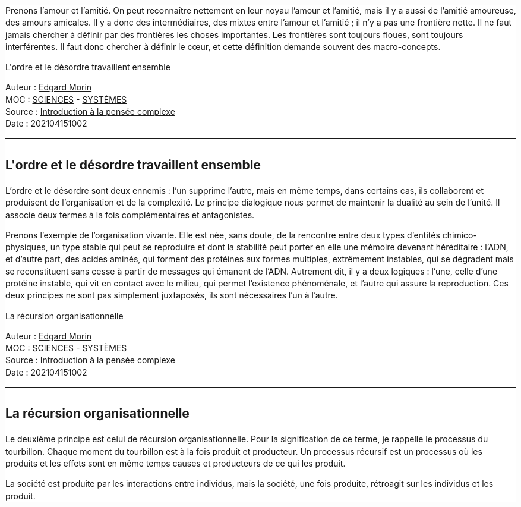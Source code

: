 Prenons l’amour et l’amitié. On peut reconnaître nettement en leur noyau l’amour et l’amitié, mais il y a aussi de l’amitié amoureuse, des amours amicales. Il y a donc des intermédiaires, des mixtes entre l’amour et l’amitié ; il n’y a pas une frontière nette. Il ne faut jamais chercher à définir par des frontières les choses importantes. Les frontières sont toujours floues, sont toujours interférentes. Il faut donc chercher à définir le cœur, et cette définition demande souvent des macro-concepts.

L'ordre et le désordre travaillent ensemble

Auteur : [Edgard Morin](https://notes.eliottmeunier.com/3+GARDEN/Notes/Edgard+Morin)  
MOC : [SCIENCES](https://notes.eliottmeunier.com/3+GARDEN/Notes/SCIENCES) - [SYSTÈMES](https://notes.eliottmeunier.com/3+GARDEN/Notes/SYST%C3%88MES)  
Source : [Introduction à la pensée complexe](https://notes.eliottmeunier.com/3+GARDEN/Notes/Introduction+%C3%A0+la+pens%C3%A9e+complexe)  
Date : 202104151002

---

## L'ordre et le désordre travaillent ensemble

L’ordre et le désordre sont deux ennemis : l’un supprime l’autre, mais en même temps, dans certains cas, ils collaborent et produisent de l’organisation et de la complexité. Le principe dialogique nous permet de maintenir la dualité au sein de l’unité. Il associe deux termes à la fois complémentaires et antagonistes.

Prenons l’exemple de l’organisation vivante. Elle est née, sans doute, de la rencontre entre deux types d’entités chimico-physiques, un type stable qui peut se reproduire et dont la stabilité peut porter en elle une mémoire devenant héréditaire : l’ADN, et d’autre part, des acides aminés, qui forment des protéines aux formes multiples, extrêmement instables, qui se dégradent mais se reconstituent sans cesse à partir de messages qui émanent de l’ADN. Autrement dit, il y a deux logiques : l’une, celle d’une protéine instable, qui vit en contact avec le milieu, qui permet l’existence phénoménale, et l’autre qui assure la reproduction. Ces deux principes ne sont pas simplement juxtaposés, ils sont nécessaires l’un à l’autre.

La récursion organisationnelle

Auteur : [Edgard Morin](https://notes.eliottmeunier.com/3+GARDEN/Notes/Edgard+Morin)  
MOC : [SCIENCES](https://notes.eliottmeunier.com/3+GARDEN/Notes/SCIENCES) - [SYSTÈMES](https://notes.eliottmeunier.com/3+GARDEN/Notes/SYST%C3%88MES)  
Source : [Introduction à la pensée complexe](https://notes.eliottmeunier.com/3+GARDEN/Notes/Introduction+%C3%A0+la+pens%C3%A9e+complexe)  
Date : 202104151002

---

## La récursion organisationnelle

Le deuxième principe est celui de récursion organisationnelle. Pour la signification de ce terme, je rappelle le processus du tourbillon. Chaque moment du tourbillon est à la fois produit et producteur. Un processus récursif est un processus où les produits et les effets sont en même temps causes et producteurs de ce qui les produit.

La société est produite par les interactions entre individus, mais la société, une fois produite, rétroagit sur les individus et les produit.
